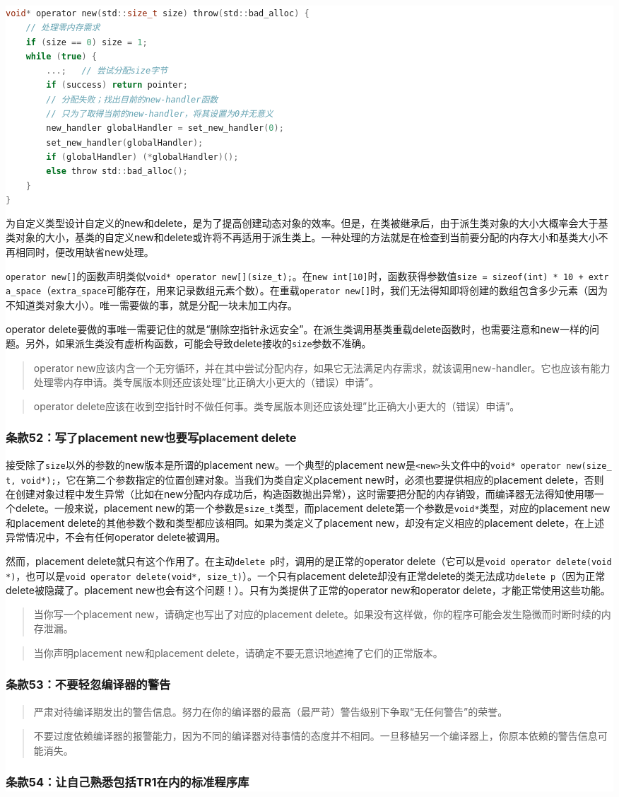 ```c
void* operator new(std::size_t size) throw(std::bad_alloc) {
    // 处理零内存需求
    if (size == 0) size = 1;
    while (true) {
        ...;   // 尝试分配size字节
        if (success) return pointer;
        // 分配失败；找出目前的new-handler函数
        // 只为了取得当前的new-handler，将其设置为0并无意义
        new_handler globalHandler = set_new_handler(0);
        set_new_handler(globalHandler);
        if (globalHandler) (*globalHandler)();
        else throw std::bad_alloc();
    }
}
```

为自定义类型设计自定义的new和delete，是为了提高创建动态对象的效率。但是，在类被继承后，由于派生类对象的大小大概率会大于基类对象的大小，基类的自定义new和delete或许将不再适用于派生类上。一种处理的方法就是在检查到当前要分配的内存大小和基类大小不再相同时，便改用缺省new处理。

`operator new[]`的函数声明类似`void* operator new[](size_t);`。在`new int[10]`时，函数获得参数值`size = sizeof(int) * 10 + extra_space`（`extra_space`可能存在，用来记录数组元素个数）。在重载`operator new[]`时，我们无法得知即将创建的数组包含多少元素（因为不知道类对象大小）。唯一需要做的事，就是分配一块未加工内存。

operator delete要做的事唯一需要记住的就是“删除空指针永远安全”。在派生类调用基类重载delete函数时，也需要注意和new一样的问题。另外，如果派生类没有虚析构函数，可能会导致delete接收的`size`参数不准确。

> operator new应该内含一个无穷循环，并在其中尝试分配内存，如果它无法满足内存需求，就该调用new-handler。它也应该有能力处理零内存申请。类专属版本则还应该处理”比正确大小更大的（错误）申请”。

> operator delete应该在收到空指针时不做任何事。类专属版本则还应该处理”比正确大小更大的（错误）申请”。

### 条款52：写了placement new也要写placement delete

接受除了`size`以外的参数的new版本是所谓的placement new。一个典型的placement new是`<new>`头文件中的`void* operator new(size_t, void*);`，它在第二个参数指定的位置创建对象。当我们为类自定义placement new时，必须也要提供相应的placement delete，否则在创建对象过程中发生异常（比如在new分配内存成功后，构造函数抛出异常），这时需要把分配的内存销毁，而编译器无法得知使用哪一个delete。一般来说，placement new的第一个参数是`size_t`类型，而placement delete第一个参数是`void*`类型，对应的placement new和placement delete的其他参数个数和类型都应该相同。如果为类定义了placement new，却没有定义相应的placement delete，在上述异常情况中，不会有任何operator delete被调用。

然而，placement delete就只有这个作用了。在主动`delete p`时，调用的是正常的operator delete（它可以是`void operator delete(void*)`，也可以是`void operator delete(void*, size_t)`）。一个只有placement delete却没有正常delete的类无法成功`delete p`（因为正常delete被隐藏了。placement new也会有这个问题！）。只有为类提供了正常的operator new和operator delete，才能正常使用这些功能。

> 当你写一个placement new，请确定也写出了对应的placement delete。如果没有这样做，你的程序可能会发生隐微而时断时续的内存泄漏。

> 当你声明placement new和placement delete，请确定不要无意识地遮掩了它们的正常版本。

### 条款53：不要轻忽编译器的警告

> 严肃对待编译期发出的警告信息。努力在你的编译器的最高（最严苛）警告级别下争取“无任何警告”的荣誉。

> 不要过度依赖编译器的报警能力，因为不同的编译器对待事情的态度并不相同。一旦移植另一个编译器上，你原本依赖的警告信息可能消失。

### 条款54：让自己熟悉包括TR1在内的标准程序库
